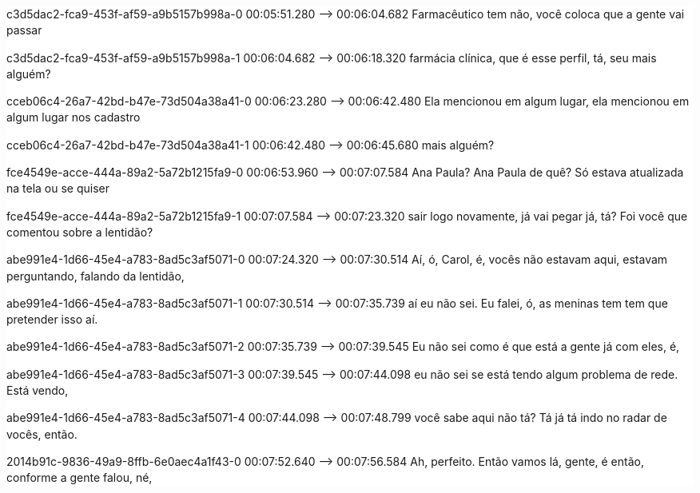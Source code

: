 c3d5dac2-fca9-453f-af59-a9b5157b998a-0
00:05:51.280 --> 00:06:04.682
Farmacêutico tem não,
você coloca que a gente vai passar

c3d5dac2-fca9-453f-af59-a9b5157b998a-1
00:06:04.682 --> 00:06:18.320
farmácia clínica, que é esse perfil, tá,
seu mais alguém?

cceb06c4-26a7-42bd-b47e-73d504a38a41-0
00:06:23.280 --> 00:06:42.480
Ela mencionou em algum lugar,
ela mencionou em algum lugar nos cadastro

cceb06c4-26a7-42bd-b47e-73d504a38a41-1
00:06:42.480 --> 00:06:45.680
mais alguém?

fce4549e-acce-444a-89a2-5a72b1215fa9-0
00:06:53.960 --> 00:07:07.584
Ana Paula? Ana Paula de quê?
Só estava atualizada na tela ou se quiser

fce4549e-acce-444a-89a2-5a72b1215fa9-1
00:07:07.584 --> 00:07:23.320
sair logo novamente, já vai pegar já, tá?
Foi você que comentou sobre a lentidão?

abe991e4-1d66-45e4-a783-8ad5c3af5071-0
00:07:24.320 --> 00:07:30.514
Aí, ó, Carol, é, vocês não estavam aqui,
estavam perguntando, falando da lentidão,

abe991e4-1d66-45e4-a783-8ad5c3af5071-1
00:07:30.514 --> 00:07:35.739
aí eu não sei. Eu falei, ó,
as meninas tem tem que pretender isso aí.

abe991e4-1d66-45e4-a783-8ad5c3af5071-2
00:07:35.739 --> 00:07:39.545
Eu não sei como é que está a gente já com
eles, é,

abe991e4-1d66-45e4-a783-8ad5c3af5071-3
00:07:39.545 --> 00:07:44.098
eu não sei se está tendo algum problema
de rede. Está vendo,

abe991e4-1d66-45e4-a783-8ad5c3af5071-4
00:07:44.098 --> 00:07:48.799
você sabe aqui não tá?
Tá já tá indo no radar de vocês, então.

2014b91c-9836-49a9-8ffb-6e0aec4a1f43-0
00:07:52.640 --> 00:07:56.584
Ah, perfeito. Então vamos lá, gente,
é então, conforme a gente falou, né,
